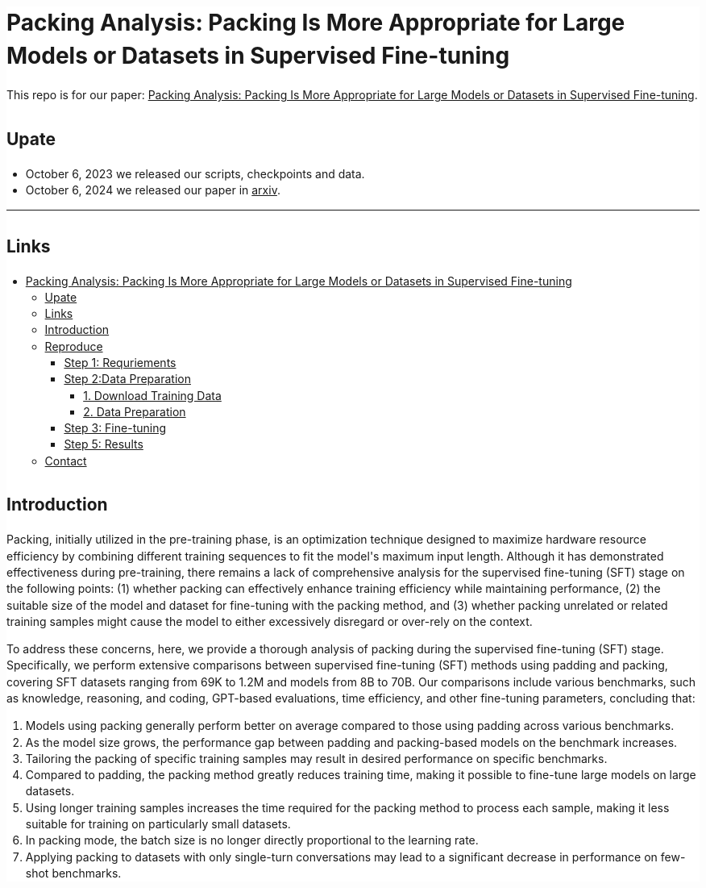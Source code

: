 # Packing Analysis: Packing Is More Appropriate for Large Models or Datasets in Supervised Fine-tuning

This repo is for our paper: [Packing Analysis: Packing Is More Appropriate for Large Models or Datasets in Supervised Fine-tuning](). 

## Upate

* October 6, 2023 we released our scripts, checkpoints and data.
* October 6, 2024 we released our paper in [arxiv]().
****

## Links
- [Packing Analysis: Packing Is More Appropriate for Large Models or Datasets in Supervised Fine-tuning](#packing-analysis-packing-is-more-appropriate-for-large-models-or-datasets-in-supervised-fine-tuning)
  - [Upate](#upate)
  - [Links](#links)
  - [Introduction](#introduction)
  - [Reproduce](#reproduce)
    - [Step 1: Requriements](#step-1-requriements)
    - [Step 2:Data Preparation](#step-2data-preparation)
      - [1. Download Training Data](#1-download-training-data)
      - [2. Data Preparation](#2-data-preparation)
    - [Step 3: Fine-tuning](#step-3-fine-tuning)
    - [Step 5: Results](#step-5-results)
  - [Contact](#contact)

## Introduction
Packing, initially utilized in the pre-training phase, is an optimization technique designed to maximize hardware resource efficiency by combining different training sequences to fit the model's maximum input length.
Although it has demonstrated effectiveness during pre-training, there remains a lack of comprehensive analysis for the supervised fine-tuning (SFT) stage on the following points:
(1) whether packing can effectively enhance training efficiency while maintaining performance, (2) the suitable size of the model and dataset for fine-tuning with the packing method, and (3) whether packing unrelated or related training samples might cause the model to either excessively disregard or over-rely on the context.

To address these concerns, here, we provide a thorough analysis of packing during the supervised fine-tuning (SFT) stage.
Specifically, we perform extensive comparisons between supervised fine-tuning (SFT) methods using padding and packing, covering SFT datasets ranging from 69K to 1.2M and models from 8B to 70B. Our comparisons include various benchmarks, such as knowledge, reasoning, and coding, GPT-based evaluations, time efficiency, and other fine-tuning parameters, concluding that:

1. Models using packing generally perform better on average compared to those using padding across various benchmarks.
2. As the model size grows, the performance gap between padding and packing-based models on the benchmark increases.
3. Tailoring the packing of specific training samples may result in desired performance on specific benchmarks.
4. Compared to padding, the packing method greatly reduces training time, making it possible to fine-tune large models on large datasets.
5. Using longer training samples increases the time required for the packing method to process each sample, making it less suitable for training on particularly small datasets.
6. In packing mode, the batch size is no longer directly proportional to the learning rate.
7. Applying packing to datasets with only single-turn conversations may lead to a significant decrease in performance on few-shot benchmarks.
